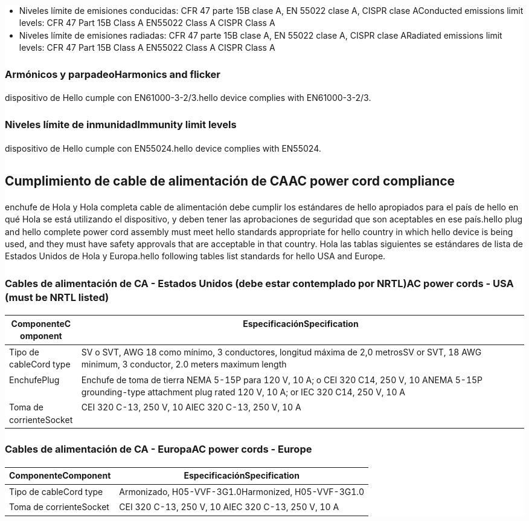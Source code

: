 * <span data-ttu-id="ceabb-334">Niveles límite de emisiones conducidas: CFR 47 parte 15B clase A, EN 55022 clase A, CISPR clase A</span><span class="sxs-lookup"><span data-stu-id="ceabb-334">Conducted emissions limit levels: CFR 47 Part 15B Class A EN55022 Class A CISPR Class A</span></span>  
* <span data-ttu-id="ceabb-335">Niveles límite de emisiones radiadas: CFR 47 parte 15B clase A, EN 55022 clase A, CISPR clase A</span><span class="sxs-lookup"><span data-stu-id="ceabb-335">Radiated emissions limit levels: CFR 47 Part 15B Class A EN55022 Class A CISPR Class A</span></span>   

### <a name="harmonics-and-flicker"></a><span data-ttu-id="ceabb-336">Armónicos y parpadeo</span><span class="sxs-lookup"><span data-stu-id="ceabb-336">Harmonics and flicker</span></span>
<span data-ttu-id="ceabb-337">dispositivo de Hello cumple con EN61000-3-2/3.</span><span class="sxs-lookup"><span data-stu-id="ceabb-337">hello device complies with EN61000-3-2/3.</span></span>  

### <a name="immunity-limit-levels"></a><span data-ttu-id="ceabb-338">Niveles límite de inmunidad</span><span class="sxs-lookup"><span data-stu-id="ceabb-338">Immunity limit levels</span></span>
<span data-ttu-id="ceabb-339">dispositivo de Hello cumple con EN55024.</span><span class="sxs-lookup"><span data-stu-id="ceabb-339">hello device complies with EN55024.</span></span>  

## <a name="ac-power-cord-compliance"></a><span data-ttu-id="ceabb-340">Cumplimiento de cable de alimentación de CA</span><span class="sxs-lookup"><span data-stu-id="ceabb-340">AC power cord compliance</span></span>
<span data-ttu-id="ceabb-341">enchufe de Hola y Hola completa cable de alimentación debe cumplir los estándares de hello apropiados para el país de hello en qué Hola se está utilizando el dispositivo, y deben tener las aprobaciones de seguridad que son aceptables en ese país.</span><span class="sxs-lookup"><span data-stu-id="ceabb-341">hello plug and hello complete power cord assembly must meet hello standards appropriate for hello country in which hello device is being used, and they must have safety approvals that are acceptable in that country.</span></span> <span data-ttu-id="ceabb-342">Hola las tablas siguientes se estándares de lista de Estados Unidos de Hola y Europa.</span><span class="sxs-lookup"><span data-stu-id="ceabb-342">hello following tables list standards for hello USA and Europe.</span></span>  

### <a name="ac-power-cords---usa-must-be-nrtl-listed"></a><span data-ttu-id="ceabb-343">Cables de alimentación de CA - Estados Unidos (debe estar contemplado por NRTL)</span><span class="sxs-lookup"><span data-stu-id="ceabb-343">AC power cords - USA (must be NRTL listed)</span></span>
| <span data-ttu-id="ceabb-344">Componente</span><span class="sxs-lookup"><span data-stu-id="ceabb-344">Component</span></span> | <span data-ttu-id="ceabb-345">Especificación</span><span class="sxs-lookup"><span data-stu-id="ceabb-345">Specification</span></span> |
| --- | --- |
| <span data-ttu-id="ceabb-346">Tipo de cable</span><span class="sxs-lookup"><span data-stu-id="ceabb-346">Cord type</span></span> |<span data-ttu-id="ceabb-347">SV o SVT, AWG 18 como mínimo, 3 conductores, longitud máxima de 2,0 metros</span><span class="sxs-lookup"><span data-stu-id="ceabb-347">SV or SVT, 18 AWG minimum, 3 conductor, 2.0 meters maximum length</span></span> |
| <span data-ttu-id="ceabb-348">Enchufe</span><span class="sxs-lookup"><span data-stu-id="ceabb-348">Plug</span></span> |<span data-ttu-id="ceabb-349">Enchufe de toma de tierra NEMA 5-15P para 120 V, 10 A; o CEI 320 C14, 250 V, 10 A</span><span class="sxs-lookup"><span data-stu-id="ceabb-349">NEMA 5-15P grounding-type attachment plug rated 120 V, 10 A; or IEC 320 C14, 250 V, 10 A</span></span> |
| <span data-ttu-id="ceabb-350">Toma de corriente</span><span class="sxs-lookup"><span data-stu-id="ceabb-350">Socket</span></span> |<span data-ttu-id="ceabb-351">CEI 320 C-13, 250 V, 10 A</span><span class="sxs-lookup"><span data-stu-id="ceabb-351">IEC 320 C-13, 250 V, 10 A</span></span> |

### <a name="ac-power-cords---europe"></a><span data-ttu-id="ceabb-352">Cables de alimentación de CA - Europa</span><span class="sxs-lookup"><span data-stu-id="ceabb-352">AC power cords - Europe</span></span>
| <span data-ttu-id="ceabb-353">Componente</span><span class="sxs-lookup"><span data-stu-id="ceabb-353">Component</span></span> | <span data-ttu-id="ceabb-354">Especificación</span><span class="sxs-lookup"><span data-stu-id="ceabb-354">Specification</span></span> |
| --- | --- |
| <span data-ttu-id="ceabb-355">Tipo de cable</span><span class="sxs-lookup"><span data-stu-id="ceabb-355">Cord type</span></span> |<span data-ttu-id="ceabb-356">Armonizado, H05-VVF-3G1.0</span><span class="sxs-lookup"><span data-stu-id="ceabb-356">Harmonized, H05-VVF-3G1.0</span></span> |
| <span data-ttu-id="ceabb-357">Toma de corriente</span><span class="sxs-lookup"><span data-stu-id="ceabb-357">Socket</span></span> |<span data-ttu-id="ceabb-358">CEI 320 C-13, 250 V, 10 A</span><span class="sxs-lookup"><span data-stu-id="ceabb-358">IEC 320 C-13, 250 V, 10 A</span></span> |
